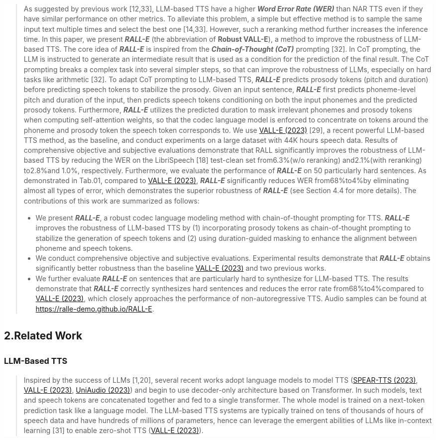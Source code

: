 > As suggested by previous work [12,33], LLM-based TTS have a higher ***Word Error Rate (WER)*** than NAR TTS even if they have similar performance on other metrics.
> To alleviate this problem, a simple but effective method is to sample the same input text multiple times and select the best one [14,33].
> However, such a reranking method further increases the inference time.
> In this paper, we present ***RALL-E*** (the abbreviation of **Robust VALL-E**), a method to improve the robustness of LLM-based TTS.
> The core idea of ***RALL-E*** is inspired from the ***Chain-of-Thought (CoT)*** prompting [32].
> In CoT prompting, the LLM is instructed to generate an intermediate result that is used as a condition for the prediction of the final result.
> The CoT prompting breaks a complex task into several simpler steps, so that can improve the robustness of LLMs, especially on hard tasks like arithmetic [32].
> To adapt CoT prompting to LLM-based TTS, ***RALL-E*** predicts prosody tokens (pitch and duration) before predicting speech tokens to stabilize the prosody.
> Given an input sentence, ***RALL-E*** first predicts phoneme-level pitch and duration of the input, then predicts speech tokens conditioning on both the input phonemes and the predicted prosody tokens.
> Furthermore, ***RALL-E*** utilizes the predicted duration to mask irrelevant phonemes and prosody tokens when computing self-attention weights, so that the codec language model is enforced to concentrate on tokens around the phoneme and prosody token the speech token corresponds to.
> We use [VALL-E (2023)](../../Models/Speech_LLM/2023.01.05_VALL-E.md) [29], a recent powerful LLM-based TTS method, as the baseline, and conduct experiments on a large dataset with 44K hours speech data.
> Results of comprehensive objective and subjective evaluations demonstrate that RALL significantly improves the robustness of LLM-based TTS by reducing the WER on the LibriSpeech [18] test-clean set from6.3%(w/o reranking) and2.1%(with reranking) to2.8%and 1.0%, respectively.
> Furthermore, we evaluate the performance of ***RALL-E*** on 50 particularly hard sentences.
> As demonstrated in Tab.01, compared to [VALL-E (2023)](../../Models/Speech_LLM/2023.01.05_VALL-E.md), ***RALL-E*** significantly reduces WER from68%to4%by eliminating almost all types of error, which demonstrates the superior robustness of ***RALL-E*** (see Section 4.4 for more details).
> The contributions of this work are summarized as follows: 
> - We present ***RALL-E***, a robust codec language modeling method with chain-of-thought prompting for TTS.
> ***RALL-E*** improves the robustness of LLM-based TTS by (1) incorporating prosody tokens as chain-of-thought prompting to stabilize the generation of speech tokens and (2) using duration-guided masking to enhance the alignment between phoneme and speech tokens.
> - We conduct comprehensive objective and subjective evaluations.
> Experimental results demonstrate that ***RALL-E*** obtains significantly better robustness than the baseline [VALL-E (2023)](../../Models/Speech_LLM/2023.01.05_VALL-E.md) and two previous works.
> - We further evaluate ***RALL-E*** on sentences that are particularly hard to synthesize for LLM-based TTS.
> The results demonstrate that ***RALL-E*** correctly synthesizes hard sentences and reduces the error rate from68%to4%compared to [VALL-E (2023)](../../Models/Speech_LLM/2023.01.05_VALL-E.md), which closely approaches the performance of non-autoregressive TTS.
> Audio samples can be found at https://ralle-demo.github.io/RALL-E.

## 2.Related Work

### LLM-Based TTS

> Inspired by the success of LLMs [1,20], several recent works adopt language models to model TTS ([SPEAR-TTS (2023)](../../Models/Speech_LLM/2023.02.07_SPEAR-TTS.md), [VALL-E (2023)](../../Models/Speech_LLM/2023.01.05_VALL-E.md), [UniAudio (2023)](../../Models/Speech_LLM/2023.10.01_UniAudio.md)) and begin to use decoder-only architecture based on Transformer.
> In such models, text and speech tokens are concatenated together and fed to a single transformer.
> The whole model is trained on a next-token prediction task like a language model.
> The LLM-based TTS systems are typically trained on tens of thousands of hours of speech data and have hundreds of millions of parameters, hence can leverage the emergent abilities of LLMs like in-context learning [31] to enable zero-shot TTS ([VALL-E (2023)](../../Models/Speech_LLM/2023.01.05_VALL-E.md)).